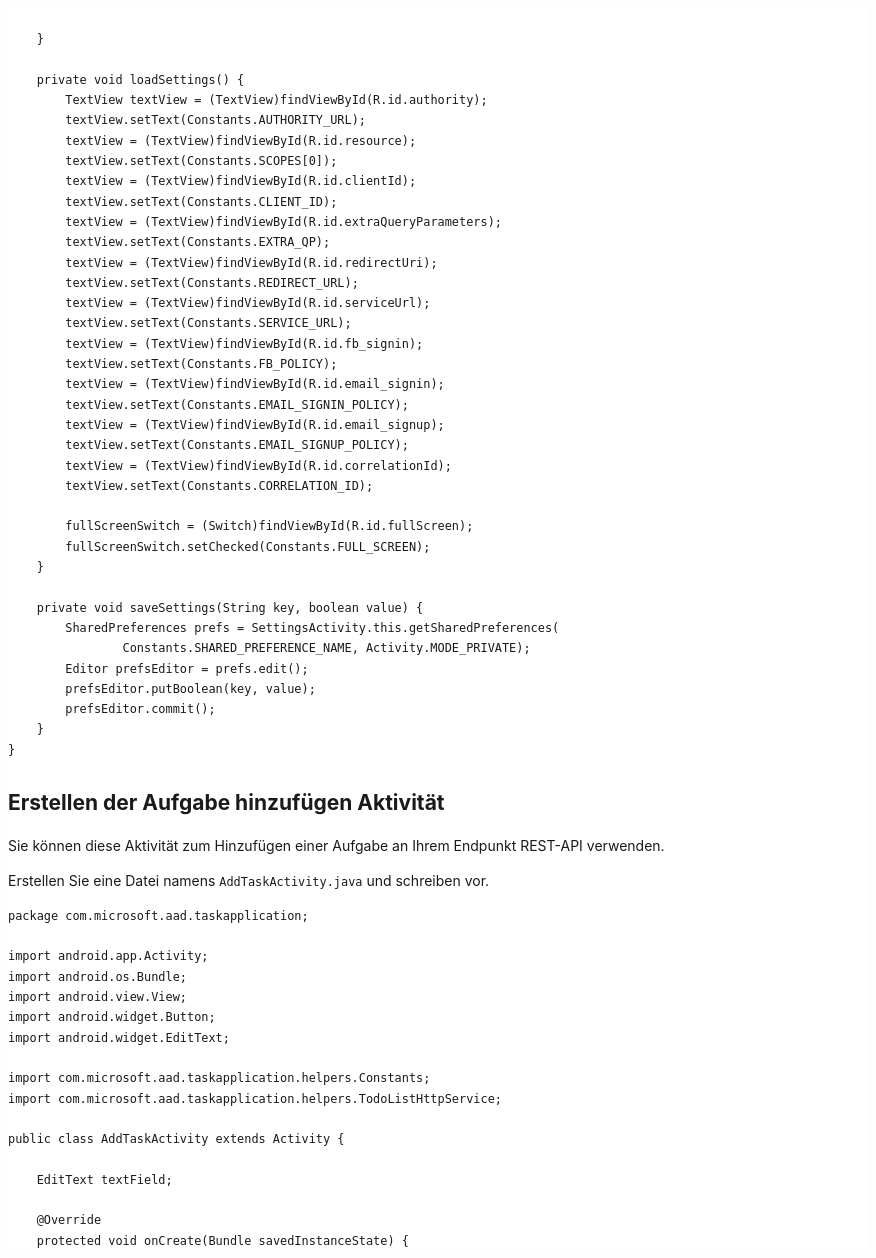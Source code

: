 ```

    }

    private void loadSettings() {
        TextView textView = (TextView)findViewById(R.id.authority);
        textView.setText(Constants.AUTHORITY_URL);
        textView = (TextView)findViewById(R.id.resource);
        textView.setText(Constants.SCOPES[0]);
        textView = (TextView)findViewById(R.id.clientId);
        textView.setText(Constants.CLIENT_ID);
        textView = (TextView)findViewById(R.id.extraQueryParameters);
        textView.setText(Constants.EXTRA_QP);
        textView = (TextView)findViewById(R.id.redirectUri);
        textView.setText(Constants.REDIRECT_URL);
        textView = (TextView)findViewById(R.id.serviceUrl);
        textView.setText(Constants.SERVICE_URL);
        textView = (TextView)findViewById(R.id.fb_signin);
        textView.setText(Constants.FB_POLICY);
        textView = (TextView)findViewById(R.id.email_signin);
        textView.setText(Constants.EMAIL_SIGNIN_POLICY);
        textView = (TextView)findViewById(R.id.email_signup);
        textView.setText(Constants.EMAIL_SIGNUP_POLICY);
        textView = (TextView)findViewById(R.id.correlationId);
        textView.setText(Constants.CORRELATION_ID);

        fullScreenSwitch = (Switch)findViewById(R.id.fullScreen);
        fullScreenSwitch.setChecked(Constants.FULL_SCREEN);
    }

    private void saveSettings(String key, boolean value) {
        SharedPreferences prefs = SettingsActivity.this.getSharedPreferences(
                Constants.SHARED_PREFERENCE_NAME, Activity.MODE_PRIVATE);
        Editor prefsEditor = prefs.edit();
        prefsEditor.putBoolean(key, value);
        prefsEditor.commit();
    }
}
```

## <a name="create-the-add-task-activity"></a>Erstellen der Aufgabe hinzufügen Aktivität

Sie können diese Aktivität zum Hinzufügen einer Aufgabe an Ihrem Endpunkt REST-API verwenden.

Erstellen Sie eine Datei namens `AddTaskActivity.java` und schreiben vor.

```
package com.microsoft.aad.taskapplication;

import android.app.Activity;
import android.os.Bundle;
import android.view.View;
import android.widget.Button;
import android.widget.EditText;

import com.microsoft.aad.taskapplication.helpers.Constants;
import com.microsoft.aad.taskapplication.helpers.TodoListHttpService;

public class AddTaskActivity extends Activity {

    EditText textField;

    @Override
    protected void onCreate(Bundle savedInstanceState) {
```